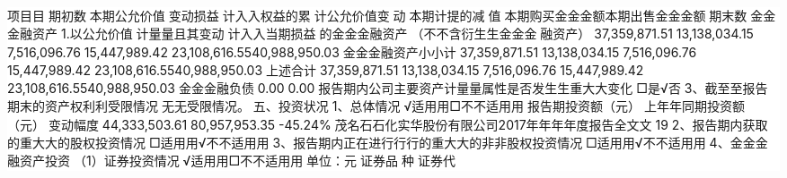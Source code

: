 项⽬目
期初数
本期公允价值
变动损益
计⼊入权益的累
计公允价值变
动
本期计提的减
值
本期购买⾦金金额本期出售⾦金金额
期末数
⾦金金融资产
1.以公允价值
计量量且其变动
计⼊入当期损益
的⾦金金融资产
（不不含衍⽣生⾦金金
融资产）
37,359,871.51
13,138,034.15
7,516,096.76
15,447,989.42
23,108,616.5540,988,950.03
⾦金金融资产⼩小计
37,359,871.51
13,138,034.15
7,516,096.76
15,447,989.42
23,108,616.5540,988,950.03
上述合计
37,359,871.51
13,138,034.15
7,516,096.76
15,447,989.42
23,108,616.5540,988,950.03
⾦金金融负债
0.00
0.00
报告期内公司主要资产计量量属性是否发⽣生重⼤大变化
□是√否
3、截⾄至报告期末的资产权利利受限情况
⽆无受限情况。
五、投资状况
1、总体情况
√适⽤用□不不适⽤用
报告期投资额（元）
上年年同期投资额（元）
变动幅度
44,333,503.61
80,957,953.35
-45.24%
茂名⽯石化实华股份有限公司2017年年年年度报告全⽂文
19
2、报告期内获取的重⼤大的股权投资情况
□适⽤用√不不适⽤用
3、报告期内正在进⾏行行的重⼤大的⾮非股权投资情况
□适⽤用√不不适⽤用
4、⾦金金融资产投资
（1）证券投资情况
√适⽤用□不不适⽤用
单位：元
证券品
种
证券代